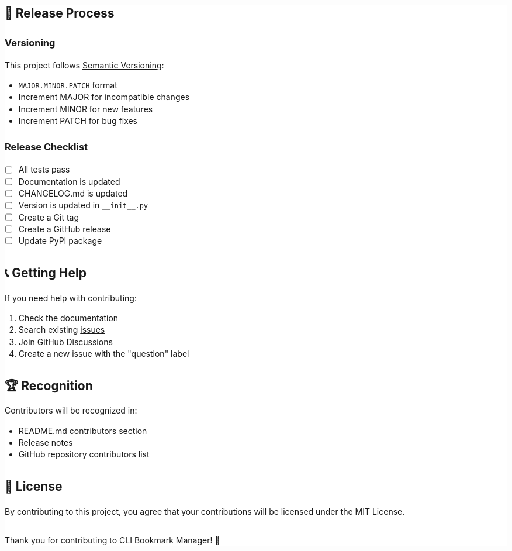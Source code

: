 ## 🎯 Release Process

### Versioning

This project follows [Semantic Versioning](https://semver.org/):
- `MAJOR.MINOR.PATCH` format
- Increment MAJOR for incompatible changes
- Increment MINOR for new features
- Increment PATCH for bug fixes

### Release Checklist

- [ ] All tests pass
- [ ] Documentation is updated
- [ ] CHANGELOG.md is updated
- [ ] Version is updated in `__init__.py`
- [ ] Create a Git tag
- [ ] Create a GitHub release
- [ ] Update PyPI package

## 📞 Getting Help

If you need help with contributing:

1. Check the [documentation](README.md)
2. Search existing [issues](https://github.com/ersinkoc/bookmark-manager/issues)
3. Join [GitHub Discussions](https://github.com/ersinkoc/bookmark-manager/discussions)
4. Create a new issue with the "question" label

## 🏆 Recognition

Contributors will be recognized in:
- README.md contributors section
- Release notes
- GitHub repository contributors list

## 📄 License

By contributing to this project, you agree that your contributions will be licensed under the MIT License.

---

Thank you for contributing to CLI Bookmark Manager! 🎉
